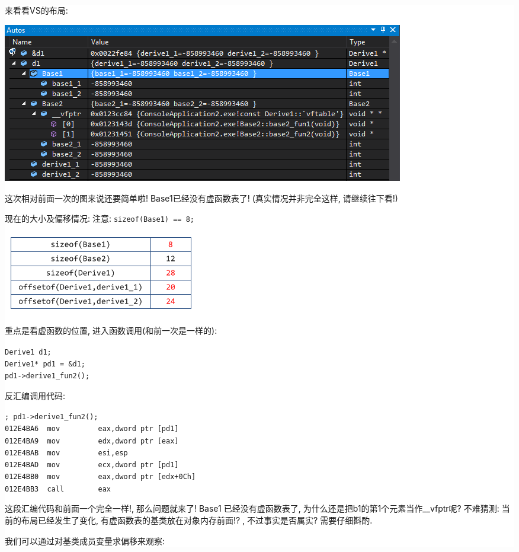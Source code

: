    来看看VS的布局:

   ![img](/../img/CPP基础知识/9-1.png)

   这次相对前面一次的图来说还要简单啦! Base1已经没有虚函数表了! (真实情况并非完全这样, 请继续往下看!)

   现在的大小及偏移情况: 注意: `sizeof(Base1) == 8;`

   ![img](/../img/CPP基础知识/9-2.png)

   重点是看虚函数的位置, 进入函数调用(和前一次是一样的):

   ```
   Derive1 d1;
   Derive1* pd1 = &d1;
   pd1->derive1_fun2();
   ```

   反汇编调用代码:

   ```
   ; pd1->derive1_fun2();
   012E4BA6  mov         eax,dword ptr [pd1]  
   012E4BA9  mov         edx,dword ptr [eax]  
   012E4BAB  mov         esi,esp  
   012E4BAD  mov         ecx,dword ptr [pd1]  
   012E4BB0  mov         eax,dword ptr [edx+0Ch]  
   012E4BB3  call        eax
   ```

   这段汇编代码和前面一个完全一样!, 那么问题就来了! Base1 已经没有虚函数表了, 为什么还是把b1的第1个元素当作__vfptr呢?
   不难猜测: 当前的布局已经发生了变化, 有虚函数表的基类放在对象内存前面!? , 不过事实是否属实? 需要仔细斟酌.

   我们可以通过对基类成员变量求偏移来观察:
